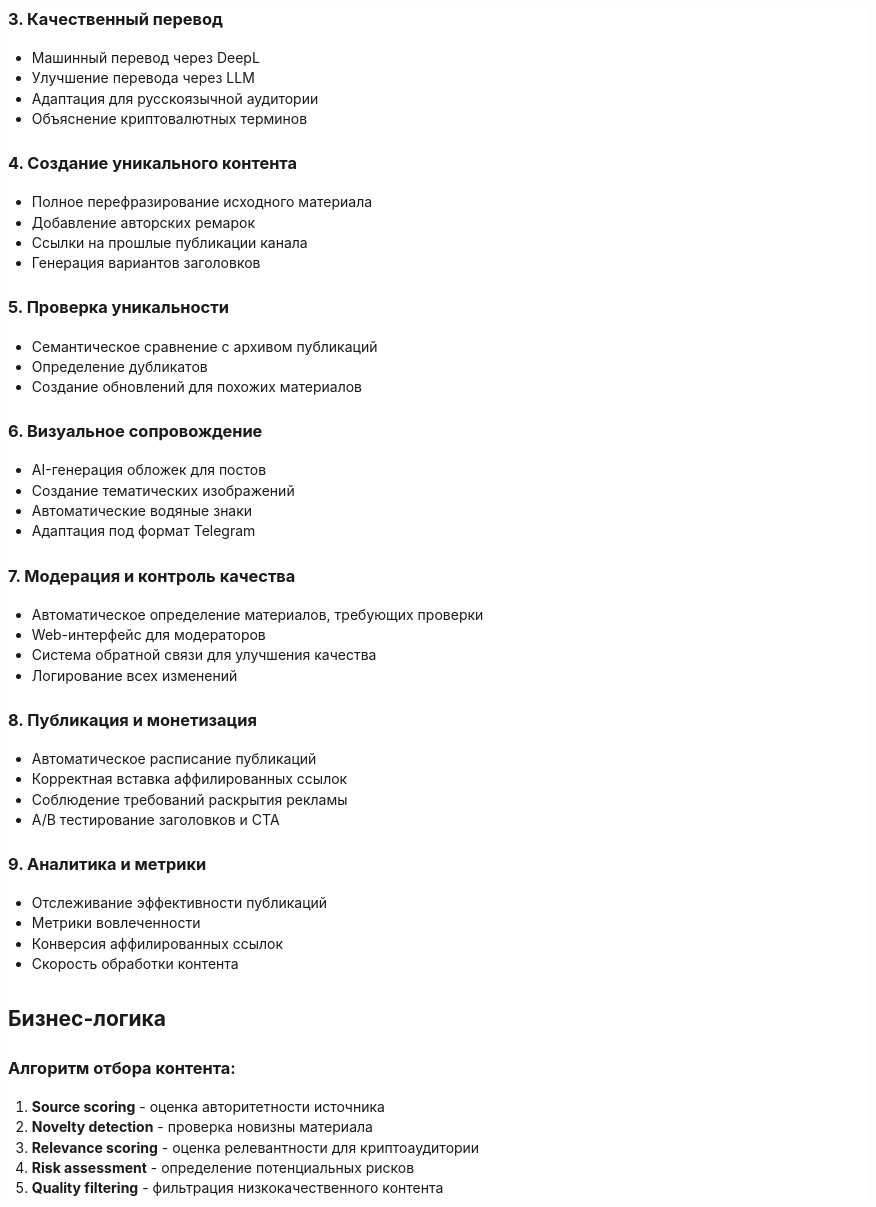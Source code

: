 ### 3. Качественный перевод
- Машинный перевод через DeepL
- Улучшение перевода через LLM
- Адаптация для русскоязычной аудитории
- Объяснение криптовалютных терминов

### 4. Создание уникального контента
- Полное перефразирование исходного материала
- Добавление авторских ремарок
- Ссылки на прошлые публикации канала
- Генерация вариантов заголовков

### 5. Проверка уникальности
- Семантическое сравнение с архивом публикаций
- Определение дубликатов
- Создание обновлений для похожих материалов

### 6. Визуальное сопровождение
- AI-генерация обложек для постов
- Создание тематических изображений
- Автоматические водяные знаки
- Адаптация под формат Telegram

### 7. Модерация и контроль качества
- Автоматическое определение материалов, требующих проверки
- Web-интерфейс для модераторов
- Система обратной связи для улучшения качества
- Логирование всех изменений

### 8. Публикация и монетизация
- Автоматическое расписание публикаций
- Корректная вставка аффилированных ссылок
- Соблюдение требований раскрытия рекламы
- A/B тестирование заголовков и CTA

### 9. Аналитика и метрики
- Отслеживание эффективности публикаций
- Метрики вовлеченности
- Конверсия аффилированных ссылок
- Скорость обработки контента

## Бизнес-логика

### Алгоритм отбора контента:
1. **Source scoring** - оценка авторитетности источника
2. **Novelty detection** - проверка новизны материала
3. **Relevance scoring** - оценка релевантности для криптоаудитории
4. **Risk assessment** - определение потенциальных рисков
5. **Quality filtering** - фильтрация низкокачественного контента
